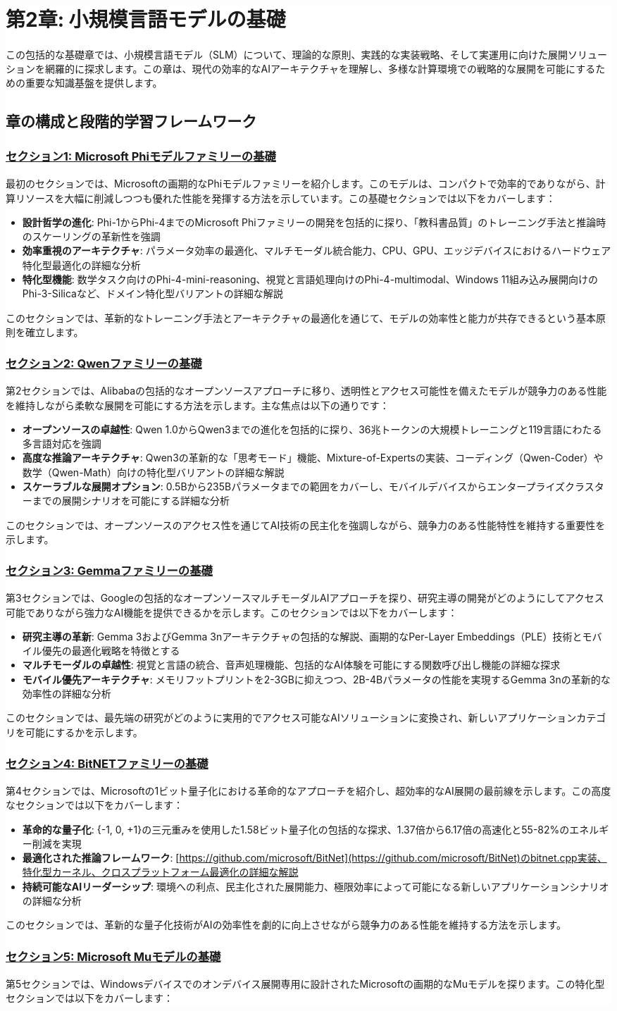 
# 第2章: 小規模言語モデルの基礎

この包括的な基礎章では、小規模言語モデル（SLM）について、理論的な原則、実践的な実装戦略、そして実運用に向けた展開ソリューションを網羅的に探求します。この章は、現代の効率的なAIアーキテクチャを理解し、多様な計算環境での戦略的な展開を可能にするための重要な知識基盤を提供します。

## 章の構成と段階的学習フレームワーク

### **[セクション1: Microsoft Phiモデルファミリーの基礎](./01.PhiFamily.md)**
最初のセクションでは、Microsoftの画期的なPhiモデルファミリーを紹介します。このモデルは、コンパクトで効率的でありながら、計算リソースを大幅に削減しつつも優れた性能を発揮する方法を示しています。この基礎セクションでは以下をカバーします：

- **設計哲学の進化**: Phi-1からPhi-4までのMicrosoft Phiファミリーの開発を包括的に探り、「教科書品質」のトレーニング手法と推論時のスケーリングの革新性を強調
- **効率重視のアーキテクチャ**: パラメータ効率の最適化、マルチモーダル統合能力、CPU、GPU、エッジデバイスにおけるハードウェア特化型最適化の詳細な分析
- **特化型機能**: 数学タスク向けのPhi-4-mini-reasoning、視覚と言語処理向けのPhi-4-multimodal、Windows 11組み込み展開向けのPhi-3-Silicaなど、ドメイン特化型バリアントの詳細な解説

このセクションでは、革新的なトレーニング手法とアーキテクチャの最適化を通じて、モデルの効率性と能力が共存できるという基本原則を確立します。

### **[セクション2: Qwenファミリーの基礎](./02.QwenFamily.md)**
第2セクションでは、Alibabaの包括的なオープンソースアプローチに移り、透明性とアクセス可能性を備えたモデルが競争力のある性能を維持しながら柔軟な展開を可能にする方法を示します。主な焦点は以下の通りです：

- **オープンソースの卓越性**: Qwen 1.0からQwen3までの進化を包括的に探り、36兆トークンの大規模トレーニングと119言語にわたる多言語対応を強調
- **高度な推論アーキテクチャ**: Qwen3の革新的な「思考モード」機能、Mixture-of-Expertsの実装、コーディング（Qwen-Coder）や数学（Qwen-Math）向けの特化型バリアントの詳細な解説
- **スケーラブルな展開オプション**: 0.5Bから235Bパラメータまでの範囲をカバーし、モバイルデバイスからエンタープライズクラスターまでの展開シナリオを可能にする詳細な分析

このセクションでは、オープンソースのアクセス性を通じてAI技術の民主化を強調しながら、競争力のある性能特性を維持する重要性を示します。

### **[セクション3: Gemmaファミリーの基礎](./03.GemmaFamily.md)**
第3セクションでは、Googleの包括的なオープンソースマルチモーダルAIアプローチを探り、研究主導の開発がどのようにしてアクセス可能でありながら強力なAI機能を提供できるかを示します。このセクションでは以下をカバーします：

- **研究主導の革新**: Gemma 3およびGemma 3nアーキテクチャの包括的な解説、画期的なPer-Layer Embeddings（PLE）技術とモバイル優先の最適化戦略を特徴とする
- **マルチモーダルの卓越性**: 視覚と言語の統合、音声処理機能、包括的なAI体験を可能にする関数呼び出し機能の詳細な探求
- **モバイル優先アーキテクチャ**: メモリフットプリントを2-3GBに抑えつつ、2B-4Bパラメータの性能を実現するGemma 3nの革新的な効率性の詳細な分析

このセクションでは、最先端の研究がどのように実用的でアクセス可能なAIソリューションに変換され、新しいアプリケーションカテゴリを可能にするかを示します。

### **[セクション4: BitNETファミリーの基礎](./04.BitNETFamily.md)**
第4セクションでは、Microsoftの1ビット量子化における革命的なアプローチを紹介し、超効率的なAI展開の最前線を示します。この高度なセクションでは以下をカバーします：

- **革命的な量子化**: {-1, 0, +1}の三元重みを使用した1.58ビット量子化の包括的な探求、1.37倍から6.17倍の高速化と55-82%のエネルギー削減を実現
- **最適化された推論フレームワーク**: [https://github.com/microsoft/BitNet](https://github.com/microsoft/BitNet)のbitnet.cpp実装、特化型カーネル、クロスプラットフォーム最適化の詳細な解説
- **持続可能なAIリーダーシップ**: 環境への利点、民主化された展開能力、極限効率によって可能になる新しいアプリケーションシナリオの詳細な分析

このセクションでは、革新的な量子化技術がAIの効率性を劇的に向上させながら競争力のある性能を維持する方法を示します。

### **[セクション5: Microsoft Muモデルの基礎](./05.mumodel.md)**
第5セクションでは、Windowsデバイスでのオンデバイス展開専用に設計されたMicrosoftの画期的なMuモデルを探ります。この特化型セクションでは以下をカバーします：
